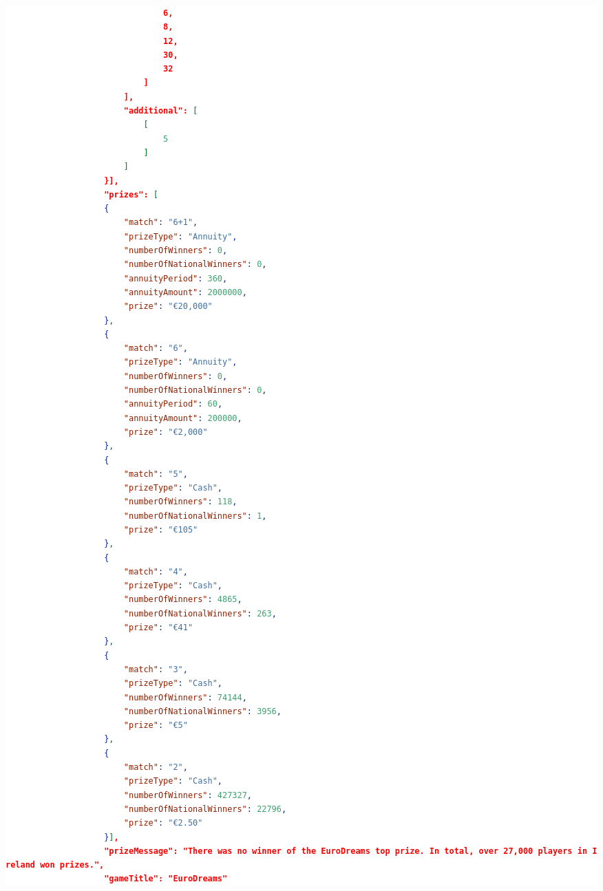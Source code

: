 ```json
                                6,
                                8,
                                12,
                                30,
                                32
                            ]
                        ],
                        "additional": [
                            [
                                5
                            ]
                        ]
                    }],
                    "prizes": [
                    {
                        "match": "6+1",
                        "prizeType": "Annuity",
                        "numberOfWinners": 0,
                        "numberOfNationalWinners": 0,
                        "annuityPeriod": 360,
                        "annuityAmount": 2000000,
                        "prize": "€20,000"
                    },
                    {
                        "match": "6",
                        "prizeType": "Annuity",
                        "numberOfWinners": 0,
                        "numberOfNationalWinners": 0,
                        "annuityPeriod": 60,
                        "annuityAmount": 200000,
                        "prize": "€2,000"
                    },
                    {
                        "match": "5",
                        "prizeType": "Cash",
                        "numberOfWinners": 118,
                        "numberOfNationalWinners": 1,
                        "prize": "€105"
                    },
                    {
                        "match": "4",
                        "prizeType": "Cash",
                        "numberOfWinners": 4865,
                        "numberOfNationalWinners": 263,
                        "prize": "€41"
                    },
                    {
                        "match": "3",
                        "prizeType": "Cash",
                        "numberOfWinners": 74144,
                        "numberOfNationalWinners": 3956,
                        "prize": "€5"
                    },
                    {
                        "match": "2",
                        "prizeType": "Cash",
                        "numberOfWinners": 427327,
                        "numberOfNationalWinners": 22796,
                        "prize": "€2.50"
                    }],
                    "prizeMessage": "There was no winner of the EuroDreams top prize. In total, over 27,000 players in Ireland won prizes.",
                    "gameTitle": "EuroDreams"
```